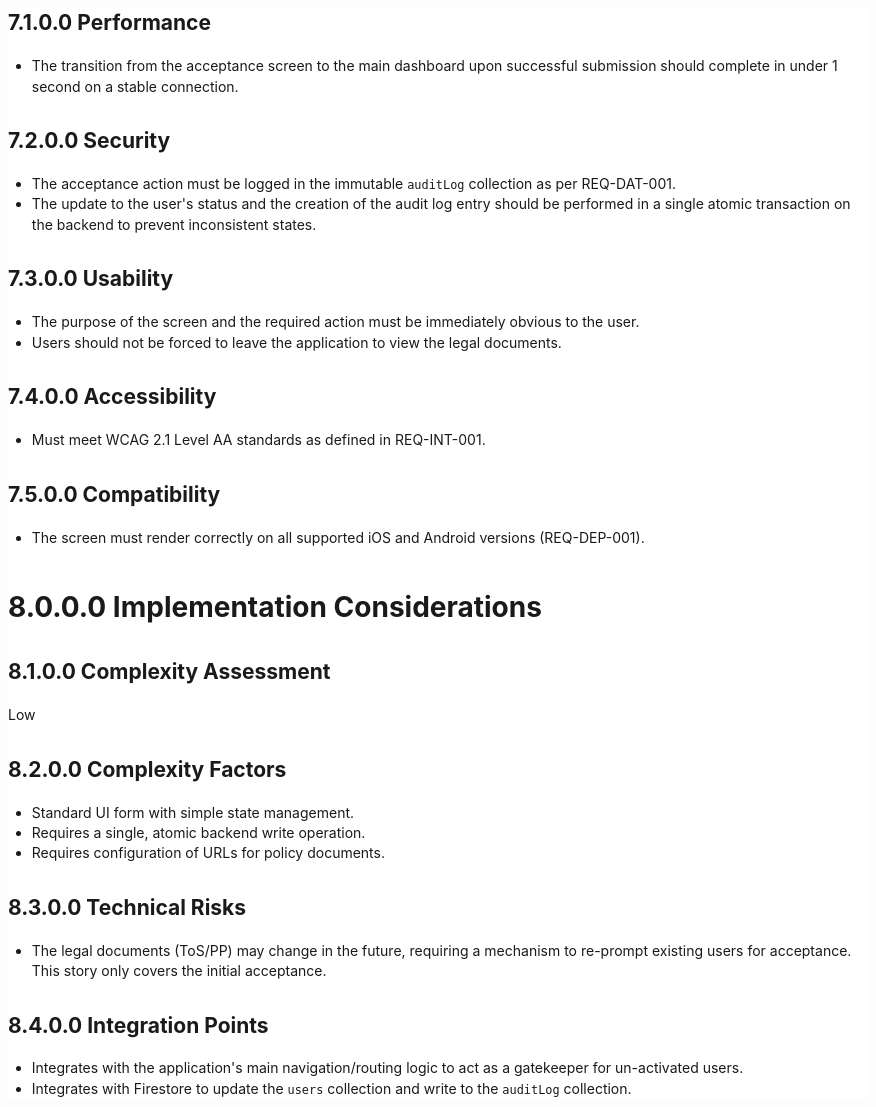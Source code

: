 ## 7.1.0.0 Performance

- The transition from the acceptance screen to the main dashboard upon successful submission should complete in under 1 second on a stable connection.

## 7.2.0.0 Security

- The acceptance action must be logged in the immutable `auditLog` collection as per REQ-DAT-001.
- The update to the user's status and the creation of the audit log entry should be performed in a single atomic transaction on the backend to prevent inconsistent states.

## 7.3.0.0 Usability

- The purpose of the screen and the required action must be immediately obvious to the user.
- Users should not be forced to leave the application to view the legal documents.

## 7.4.0.0 Accessibility

- Must meet WCAG 2.1 Level AA standards as defined in REQ-INT-001.

## 7.5.0.0 Compatibility

- The screen must render correctly on all supported iOS and Android versions (REQ-DEP-001).

# 8.0.0.0 Implementation Considerations

## 8.1.0.0 Complexity Assessment

Low

## 8.2.0.0 Complexity Factors

- Standard UI form with simple state management.
- Requires a single, atomic backend write operation.
- Requires configuration of URLs for policy documents.

## 8.3.0.0 Technical Risks

- The legal documents (ToS/PP) may change in the future, requiring a mechanism to re-prompt existing users for acceptance. This story only covers the initial acceptance.

## 8.4.0.0 Integration Points

- Integrates with the application's main navigation/routing logic to act as a gatekeeper for un-activated users.
- Integrates with Firestore to update the `users` collection and write to the `auditLog` collection.
